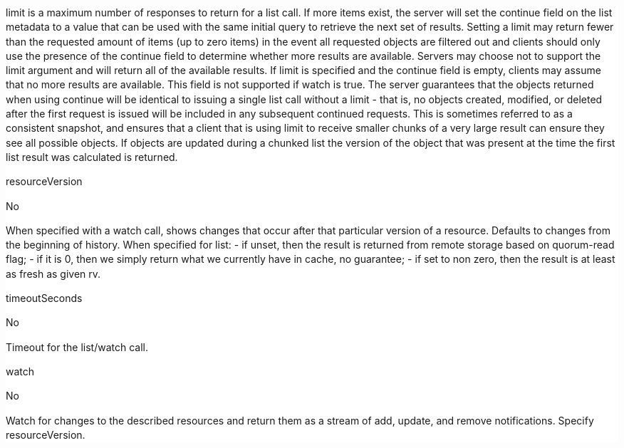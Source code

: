 </td>
<td class="cellrowborder" valign="top" width="62.629999999999995%" headers="mcps1.2.4.1.3 "><p id="zh-cn_topic_0091433689_p48546672"><a name="zh-cn_topic_0091433689_p48546672"></a><a name="zh-cn_topic_0091433689_p48546672"></a>limit is a maximum number of responses to return for a list call. If more items exist, the server will set the continue field on the list metadata to a value that can be used with the same initial query to retrieve the next set of results. Setting a limit may return fewer than the requested amount of items (up to zero items) in the event all requested objects are filtered out and clients should only use the presence of the continue field to determine whether more results are available. Servers may choose not to support the limit argument and will return all of the available results. If limit is specified and the continue field is empty, clients may assume that no more results are available. This field is not supported if watch is true. The server guarantees that the objects returned when using continue will be identical to issuing a single list call without a limit - that is, no objects created, modified, or deleted after the first request is issued will be included in any subsequent continued requests. This is sometimes referred to as a consistent snapshot, and ensures that a client that is using limit to receive smaller chunks of a very large result can ensure they see all possible objects. If objects are updated during a chunked list the version of the object that was present at the time the first list result was calculated is returned.</p>
</td>
</tr>
<tr id="zh-cn_topic_0091433689_row34266869"><td class="cellrowborder" valign="top" width="22.220000000000002%" headers="mcps1.2.4.1.1 "><p id="zh-cn_topic_0091433689_p24152994"><a name="zh-cn_topic_0091433689_p24152994"></a><a name="zh-cn_topic_0091433689_p24152994"></a>resourceVersion</p>
</td>
<td class="cellrowborder" valign="top" width="15.15%" headers="mcps1.2.4.1.2 "><p id="zh-cn_topic_0091433689_p10235479"><a name="zh-cn_topic_0091433689_p10235479"></a><a name="zh-cn_topic_0091433689_p10235479"></a>No</p>
</td>
<td class="cellrowborder" valign="top" width="62.629999999999995%" headers="mcps1.2.4.1.3 "><p id="zh-cn_topic_0091433689_p23767485"><a name="zh-cn_topic_0091433689_p23767485"></a><a name="zh-cn_topic_0091433689_p23767485"></a>When specified with a watch call, shows changes that occur after that particular version of a resource. Defaults to changes from the beginning of history. When specified for list: - if unset, then the result is returned from remote storage based on quorum-read flag; - if it is 0, then we simply return what we currently have in cache, no guarantee; - if set to non zero, then the result is at least as fresh as given rv.</p>
</td>
</tr>
<tr id="zh-cn_topic_0091433689_row12580778"><td class="cellrowborder" valign="top" width="22.220000000000002%" headers="mcps1.2.4.1.1 "><p id="zh-cn_topic_0091433689_p12410075"><a name="zh-cn_topic_0091433689_p12410075"></a><a name="zh-cn_topic_0091433689_p12410075"></a>timeoutSeconds</p>
</td>
<td class="cellrowborder" valign="top" width="15.15%" headers="mcps1.2.4.1.2 "><p id="zh-cn_topic_0091433689_p65692050"><a name="zh-cn_topic_0091433689_p65692050"></a><a name="zh-cn_topic_0091433689_p65692050"></a>No</p>
</td>
<td class="cellrowborder" valign="top" width="62.629999999999995%" headers="mcps1.2.4.1.3 "><p id="zh-cn_topic_0091433689_p19455796"><a name="zh-cn_topic_0091433689_p19455796"></a><a name="zh-cn_topic_0091433689_p19455796"></a>Timeout for the list/watch call.</p>
</td>
</tr>
<tr id="zh-cn_topic_0091433689_row40884442"><td class="cellrowborder" valign="top" width="22.220000000000002%" headers="mcps1.2.4.1.1 "><p id="zh-cn_topic_0091433689_p23305482"><a name="zh-cn_topic_0091433689_p23305482"></a><a name="zh-cn_topic_0091433689_p23305482"></a>watch</p>
</td>
<td class="cellrowborder" valign="top" width="15.15%" headers="mcps1.2.4.1.2 "><p id="zh-cn_topic_0091433689_p8695899"><a name="zh-cn_topic_0091433689_p8695899"></a><a name="zh-cn_topic_0091433689_p8695899"></a>No</p>
</td>
<td class="cellrowborder" valign="top" width="62.629999999999995%" headers="mcps1.2.4.1.3 "><p id="zh-cn_topic_0091433689_p33279220"><a name="zh-cn_topic_0091433689_p33279220"></a><a name="zh-cn_topic_0091433689_p33279220"></a>Watch for changes to the described resources and return them as a stream of add, update, and remove notifications. Specify resourceVersion.</p>
</td>
</tr>
</tbody>